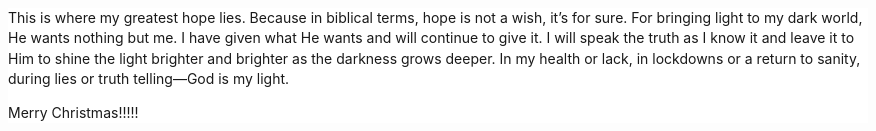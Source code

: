 This is where my greatest hope lies. Because in biblical terms, hope is not a wish, it’s for sure. For bringing light to my dark world, He wants nothing but me. I have given what He wants and will continue to give it. I will speak the truth as I know it and leave it to Him to shine the light brighter and brighter as the darkness grows deeper. In my health or lack, in lockdowns or a return to sanity, during lies or truth telling—God is my light.

Merry Christmas!!!!!